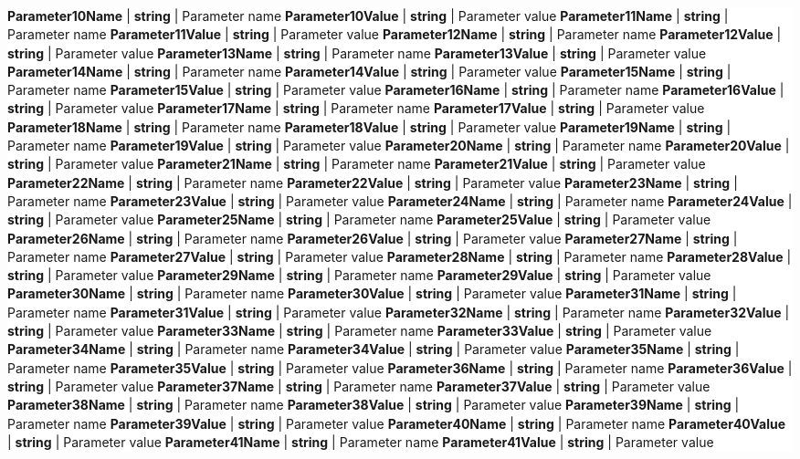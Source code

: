 **Parameter10Name** | **string** | Parameter name
**Parameter10Value** | **string** | Parameter value
**Parameter11Name** | **string** | Parameter name
**Parameter11Value** | **string** | Parameter value
**Parameter12Name** | **string** | Parameter name
**Parameter12Value** | **string** | Parameter value
**Parameter13Name** | **string** | Parameter name
**Parameter13Value** | **string** | Parameter value
**Parameter14Name** | **string** | Parameter name
**Parameter14Value** | **string** | Parameter value
**Parameter15Name** | **string** | Parameter name
**Parameter15Value** | **string** | Parameter value
**Parameter16Name** | **string** | Parameter name
**Parameter16Value** | **string** | Parameter value
**Parameter17Name** | **string** | Parameter name
**Parameter17Value** | **string** | Parameter value
**Parameter18Name** | **string** | Parameter name
**Parameter18Value** | **string** | Parameter value
**Parameter19Name** | **string** | Parameter name
**Parameter19Value** | **string** | Parameter value
**Parameter20Name** | **string** | Parameter name
**Parameter20Value** | **string** | Parameter value
**Parameter21Name** | **string** | Parameter name
**Parameter21Value** | **string** | Parameter value
**Parameter22Name** | **string** | Parameter name
**Parameter22Value** | **string** | Parameter value
**Parameter23Name** | **string** | Parameter name
**Parameter23Value** | **string** | Parameter value
**Parameter24Name** | **string** | Parameter name
**Parameter24Value** | **string** | Parameter value
**Parameter25Name** | **string** | Parameter name
**Parameter25Value** | **string** | Parameter value
**Parameter26Name** | **string** | Parameter name
**Parameter26Value** | **string** | Parameter value
**Parameter27Name** | **string** | Parameter name
**Parameter27Value** | **string** | Parameter value
**Parameter28Name** | **string** | Parameter name
**Parameter28Value** | **string** | Parameter value
**Parameter29Name** | **string** | Parameter name
**Parameter29Value** | **string** | Parameter value
**Parameter30Name** | **string** | Parameter name
**Parameter30Value** | **string** | Parameter value
**Parameter31Name** | **string** | Parameter name
**Parameter31Value** | **string** | Parameter value
**Parameter32Name** | **string** | Parameter name
**Parameter32Value** | **string** | Parameter value
**Parameter33Name** | **string** | Parameter name
**Parameter33Value** | **string** | Parameter value
**Parameter34Name** | **string** | Parameter name
**Parameter34Value** | **string** | Parameter value
**Parameter35Name** | **string** | Parameter name
**Parameter35Value** | **string** | Parameter value
**Parameter36Name** | **string** | Parameter name
**Parameter36Value** | **string** | Parameter value
**Parameter37Name** | **string** | Parameter name
**Parameter37Value** | **string** | Parameter value
**Parameter38Name** | **string** | Parameter name
**Parameter38Value** | **string** | Parameter value
**Parameter39Name** | **string** | Parameter name
**Parameter39Value** | **string** | Parameter value
**Parameter40Name** | **string** | Parameter name
**Parameter40Value** | **string** | Parameter value
**Parameter41Name** | **string** | Parameter name
**Parameter41Value** | **string** | Parameter value